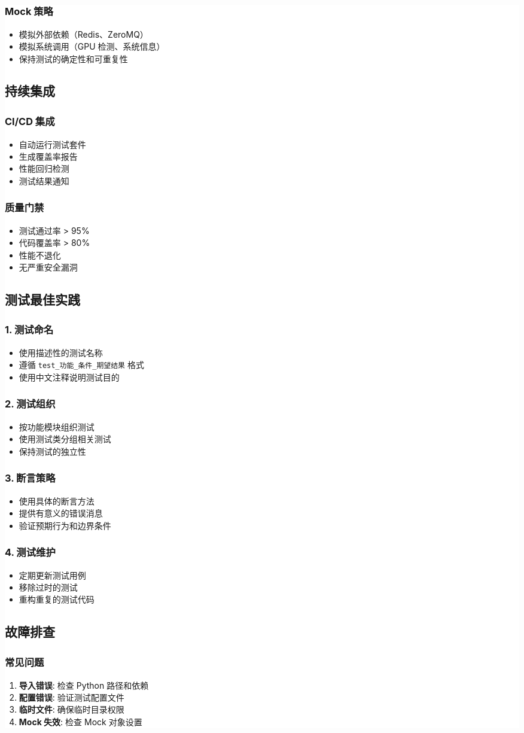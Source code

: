 ### Mock 策略
- 模拟外部依赖（Redis、ZeroMQ）
- 模拟系统调用（GPU 检测、系统信息）
- 保持测试的确定性和可重复性

## 持续集成

### CI/CD 集成
- 自动运行测试套件
- 生成覆盖率报告
- 性能回归检测
- 测试结果通知

### 质量门禁
- 测试通过率 > 95%
- 代码覆盖率 > 80%
- 性能不退化
- 无严重安全漏洞

## 测试最佳实践

### 1. 测试命名
- 使用描述性的测试名称
- 遵循 `test_功能_条件_期望结果` 格式
- 使用中文注释说明测试目的

### 2. 测试组织
- 按功能模块组织测试
- 使用测试类分组相关测试
- 保持测试的独立性

### 3. 断言策略
- 使用具体的断言方法
- 提供有意义的错误消息
- 验证预期行为和边界条件

### 4. 测试维护
- 定期更新测试用例
- 移除过时的测试
- 重构重复的测试代码

## 故障排查

### 常见问题
1. **导入错误**: 检查 Python 路径和依赖
2. **配置错误**: 验证测试配置文件
3. **临时文件**: 确保临时目录权限
4. **Mock 失效**: 检查 Mock 对象设置

